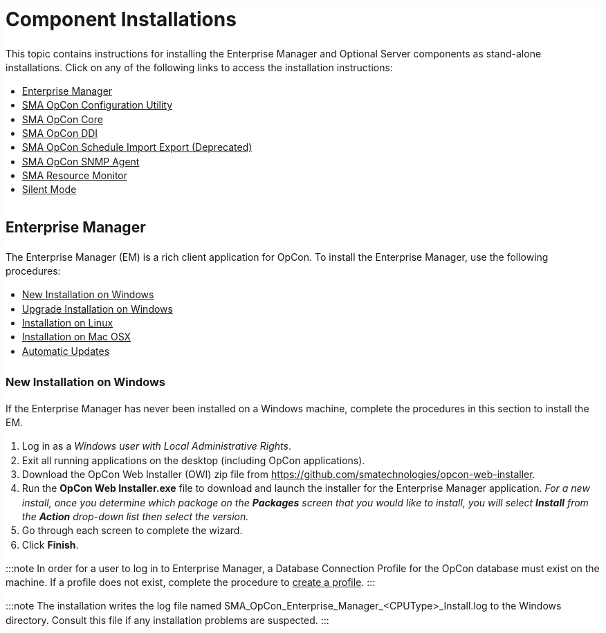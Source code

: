 # Component Installations

This topic contains instructions for installing the Enterprise Manager and Optional Server components as stand-alone installations. Click on any of the following links to access the installation instructions:

- [Enterprise Manager](#enterprise-manager)
- [SMA OpCon Configuration Utility](#SMA5)
- [SMA OpCon Core](#SMA_OpCon_Core)
- [SMA OpCon DDI](#SMA6)
- [SMA OpCon Schedule Import Export (Deprecated)](#SMA)
- [SMA OpCon SNMP Agent](#SMA9)
- [SMA Resource Monitor](#SMA10)
- [Silent Mode](#Silent)

## Enterprise Manager

The Enterprise Manager (EM) is a rich client application for OpCon. To install the Enterprise Manager, use the following procedures:

- [New Installation on Windows](#new-installation-on-windows)
- [Upgrade Installation on Windows](#upgrade-installation-on-windows)
- [Installation on Linux](#installation-on-linux)
- [Installation on Mac OSX](#installation-on-mac-osx)
- [Automatic Updates](#automatic-updates)

### New Installation on Windows

If the Enterprise Manager has never been installed on a Windows machine, complete the procedures in this section to install the EM.

1. Log in as a *Windows user with Local Administrative Rights*.
2. Exit all running applications on the desktop (including OpCon applications).
3. Download the OpCon Web Installer (OWI) zip file from <https://github.com/smatechnologies/opcon-web-installer>.
4. Run the **OpCon Web Installer.exe** file to download and launch the installer for the Enterprise Manager application. *For a new install, once you determine which package on the **Packages** screen that you would like to install, you will select **Install** from the **Action** drop-down list then select the version.*
5. Go through each screen to complete the wizard.
6. Click **Finish**.

:::note
In order for a user to log in to Enterprise Manager, a Database Connection Profile for the OpCon database must exist on the machine. If a profile does not exist, complete the procedure to [create a profile](#Create_a_Profile_for_the_EM_to_Connect_to_the_Database).
:::

:::note
The installation writes the log file named SMA_OpCon_Enterprise_Manager\_<CPUType\>\_Install.log to the Windows directory. Consult this file if any installation problems are suspected.
:::
